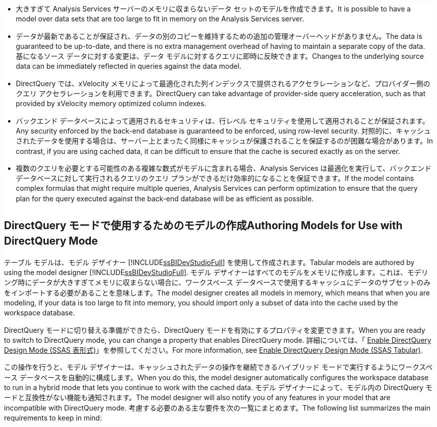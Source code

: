 -   <span data-ttu-id="08ebd-127">大きすぎて Analysis Services サーバーのメモリに収まらないデータ セットのモデルを作成できます。</span><span class="sxs-lookup"><span data-stu-id="08ebd-127">It is possible to have a model over data sets that are too large to fit in memory on the Analysis Services server.</span></span>  
  
-   <span data-ttu-id="08ebd-128">データが最新であることが保証され、データの別のコピーを維持するための追加の管理オーバーヘッドがありません。</span><span class="sxs-lookup"><span data-stu-id="08ebd-128">The data is guaranteed to be up-to-date, and there is no extra management overhead of having to maintain a separate copy of the data.</span></span> <span data-ttu-id="08ebd-129">基になるソース データに対する変更は、データ モデルに対するクエリに即時に反映できます。</span><span class="sxs-lookup"><span data-stu-id="08ebd-129">Changes to the underlying source data can be immediately reflected in queries against the data model.</span></span>  
  
-   <span data-ttu-id="08ebd-130">DirectQuery では、xVelocity メモリによって最適化された列インデックスで提供されるアクセラレーションなど、プロバイダー側のクエリ アクセラレーションを利用できます。</span><span class="sxs-lookup"><span data-stu-id="08ebd-130">DirectQuery can take advantage of provider-side query acceleration, such as that provided by xVelocity memory optimized column indexes.</span></span>  
  
-   <span data-ttu-id="08ebd-131">バックエンド データベースによって適用されるセキュリティは、行レベル セキュリティを使用して適用されることが保証されます。</span><span class="sxs-lookup"><span data-stu-id="08ebd-131">Any security enforced by the back-end database is guaranteed to be enforced, using row-level security.</span></span> <span data-ttu-id="08ebd-132">対照的に、キャッシュされたデータを使用する場合は、サーバー上とまったく同様にキャッシュが保護されることを保証するのが困難な場合があります。</span><span class="sxs-lookup"><span data-stu-id="08ebd-132">In contrast, if you are using cached data, it can be difficult to ensure that the cache is secured exactly as on the server.</span></span>  
  
-   <span data-ttu-id="08ebd-133">複数のクエリを必要とする可能性のある複雑な数式がモデルに含まれる場合、Analysis Services は最適化を実行して、バックエンド データベースに対して実行されるクエリのクエリ プランができるだけ効率的になることを保証できます。</span><span class="sxs-lookup"><span data-stu-id="08ebd-133">If the model contains complex formulas that might require multiple queries, Analysis Services can perform optimization to ensure that the query plan for the query executed against the back-end database will be as efficient as possible.</span></span>  
  
##  <a name="authoring-models-for-use-with-directquery-mode"></a><a name="bkmk_Design"></a><span data-ttu-id="08ebd-134">DirectQuery モードで使用するためのモデルの作成</span><span class="sxs-lookup"><span data-stu-id="08ebd-134">Authoring Models for Use with DirectQuery Mode</span></span>  
 <span data-ttu-id="08ebd-135">テーブル モデルは、モデル デザイナー [!INCLUDE[ssBIDevStudioFull](../../includes/ssbidevstudiofull-md.md)] を使用して作成されます。</span><span class="sxs-lookup"><span data-stu-id="08ebd-135">Tabular models are authored by using the model designer [!INCLUDE[ssBIDevStudioFull](../../includes/ssbidevstudiofull-md.md)].</span></span> <span data-ttu-id="08ebd-136">モデル デザイナーはすべてのモデルをメモリに作成します。これは、モデリング時にデータが大きすぎてメモリに収まらない場合に、ワークスペース データベースで使用するキャッシュにデータのサブセットのみをインポートする必要があることを意味します。</span><span class="sxs-lookup"><span data-stu-id="08ebd-136">The model designer creates all models in memory, which means that when you are modeling, if your data is too large to fit into memory, you should import only a subset of data into the cache used by the workspace database.</span></span>  
  
 <span data-ttu-id="08ebd-137">DirectQuery モードに切り替える準備ができたら、DirectQuery モードを有効にするプロパティを変更できます。</span><span class="sxs-lookup"><span data-stu-id="08ebd-137">When you are ready to switch to DirectQuery mode, you can change a property that enables DirectQuery mode.</span></span> <span data-ttu-id="08ebd-138">詳細については、「 [Enable DirectQuery Design Mode &#40;SSAS 表形式&#41;](enable-directquery-mode-in-ssdt.md)」を参照してください。</span><span class="sxs-lookup"><span data-stu-id="08ebd-138">For more information, see [Enable DirectQuery Design Mode &#40;SSAS Tabular&#41;](enable-directquery-mode-in-ssdt.md).</span></span>  
  
 <span data-ttu-id="08ebd-139">この操作を行うと、モデル デザイナーは、キャッシュされたデータの操作を継続できるハイブリッド モードで実行するようにワークスペース データベースを自動的に構成します。</span><span class="sxs-lookup"><span data-stu-id="08ebd-139">When you do this, the model designer automatically configures the workspace database to run in a hybrid mode that lets you continue to work with the cached data.</span></span> <span data-ttu-id="08ebd-140">モデル デザイナーによって、モデル内の DirectQuery モードと互換性がない機能も通知されます。</span><span class="sxs-lookup"><span data-stu-id="08ebd-140">The model designer will also notify you of any features in your model that are incompatible with DirectQuery mode.</span></span> <span data-ttu-id="08ebd-141">考慮する必要のある主な要件を次の一覧にまとめます。</span><span class="sxs-lookup"><span data-stu-id="08ebd-141">The following list summarizes the main requirements to keep in mind:</span></span>  
  